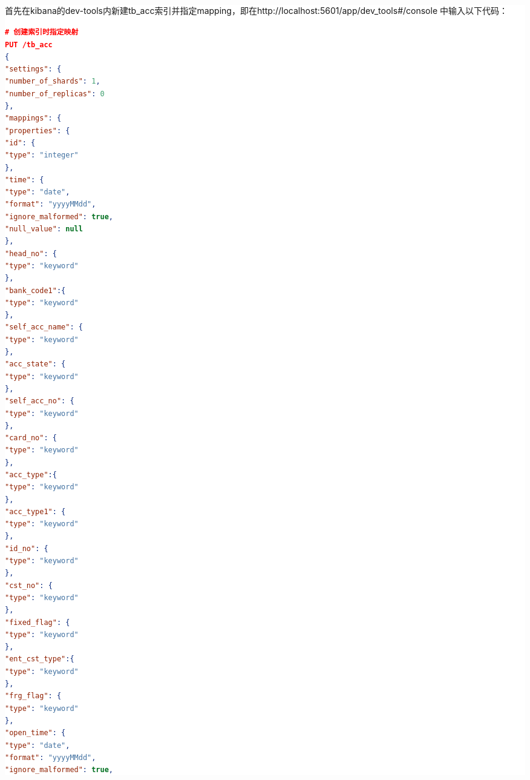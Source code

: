 首先在kibana的dev-tools内新建tb_acc索引并指定mapping，即在http://localhost:5601/app/dev_tools#/console 中输入以下代码：

```json
# 创建索引时指定映射
PUT /tb_acc
{
"settings": {
"number_of_shards": 1,
"number_of_replicas": 0
},
"mappings": {
"properties": {
"id": {
"type": "integer"
},
"time": {
"type": "date",
"format": "yyyyMMdd",
"ignore_malformed": true,
"null_value": null
},
"head_no": {
"type": "keyword"
},
"bank_code1":{
"type": "keyword"
},
"self_acc_name": {
"type": "keyword"
},
"acc_state": {
"type": "keyword"
},
"self_acc_no": {
"type": "keyword"
},
"card_no": {
"type": "keyword"
},
"acc_type":{
"type": "keyword"
},
"acc_type1": {
"type": "keyword"
},
"id_no": {
"type": "keyword"
},
"cst_no": {
"type": "keyword"
},
"fixed_flag": {
"type": "keyword"
},
"ent_cst_type":{
"type": "keyword"
},
"frg_flag": {
"type": "keyword"
},
"open_time": {
"type": "date",
"format": "yyyyMMdd",
"ignore_malformed": true,
```